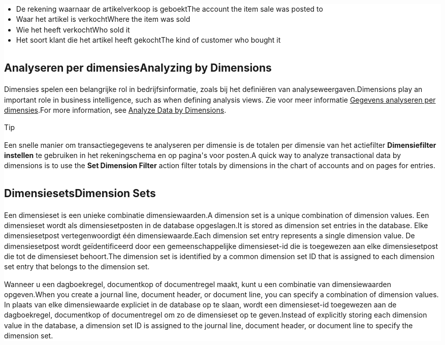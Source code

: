 * <span data-ttu-id="f6d22-112">De rekening waarnaar de artikelverkoop is geboekt</span><span class="sxs-lookup"><span data-stu-id="f6d22-112">The account the item sale was posted to</span></span>  
* <span data-ttu-id="f6d22-113">Waar het artikel is verkocht</span><span class="sxs-lookup"><span data-stu-id="f6d22-113">Where the item was sold</span></span>
* <span data-ttu-id="f6d22-114">Wie het heeft verkocht</span><span class="sxs-lookup"><span data-stu-id="f6d22-114">Who sold it</span></span>
* <span data-ttu-id="f6d22-115">Het soort klant die het artikel heeft gekocht</span><span class="sxs-lookup"><span data-stu-id="f6d22-115">The kind of customer who bought it</span></span>  

## <a name="analyzing-by-dimensions"></a><span data-ttu-id="f6d22-116">Analyseren per dimensies</span><span class="sxs-lookup"><span data-stu-id="f6d22-116">Analyzing by Dimensions</span></span>
<span data-ttu-id="f6d22-117">Dimensies spelen een belangrijke rol in bedrijfsinformatie, zoals bij het definiëren van analyseweergaven.</span><span class="sxs-lookup"><span data-stu-id="f6d22-117">Dimensions play an important role in business intelligence, such as when defining analysis views.</span></span> <span data-ttu-id="f6d22-118">Zie voor meer informatie [Gegevens analyseren per dimensies](bi-how-analyze-data-dimension.md).</span><span class="sxs-lookup"><span data-stu-id="f6d22-118">For more information, see [Analyze Data by Dimensions](bi-how-analyze-data-dimension.md).</span></span>

> [!TIP]
> <span data-ttu-id="f6d22-119">Een snelle manier om transactiegegevens te analyseren per dimensie is de totalen per dimensie van het actiefilter **Dimensiefilter instellen** te gebruiken in het rekeningschema en op pagina's voor posten.</span><span class="sxs-lookup"><span data-stu-id="f6d22-119">A quick way to analyze transactional data by dimensions is to use the **Set Dimension Filter** action filter totals by dimensions in the chart of accounts and on pages for entries.</span></span>

## <a name="dimension-sets"></a><span data-ttu-id="f6d22-120">Dimensiesets</span><span class="sxs-lookup"><span data-stu-id="f6d22-120">Dimension Sets</span></span>

<span data-ttu-id="f6d22-121">Een dimensieset is een unieke combinatie dimensiewaarden.</span><span class="sxs-lookup"><span data-stu-id="f6d22-121">A dimension set is a unique combination of dimension values.</span></span> <span data-ttu-id="f6d22-122">Een dimensieset wordt als dimensiesetposten in de database opgeslagen.</span><span class="sxs-lookup"><span data-stu-id="f6d22-122">It is stored as dimension set entries in the database.</span></span> <span data-ttu-id="f6d22-123">Elke dimensiesetpost vertegenwoordigt één dimensiewaarde.</span><span class="sxs-lookup"><span data-stu-id="f6d22-123">Each dimension set entry represents a single dimension value.</span></span> <span data-ttu-id="f6d22-124">De dimensiesetpost wordt geïdentificeerd door een gemeenschappelijke dimensieset-id die is toegewezen aan elke dimensiesetpost die tot de dimensieset behoort.</span><span class="sxs-lookup"><span data-stu-id="f6d22-124">The dimension set is identified by a common dimension set ID that is assigned to each dimension set entry that belongs to the dimension set.</span></span>  

<span data-ttu-id="f6d22-125">Wanneer u een dagboekregel, documentkop of documentregel maakt, kunt u een combinatie van dimensiewaarden opgeven.</span><span class="sxs-lookup"><span data-stu-id="f6d22-125">When you create a journal line, document header, or document line, you can specify a combination of dimension values.</span></span> <span data-ttu-id="f6d22-126">In plaats van elke dimensiewaarde expliciet in de database op te slaan, wordt een dimensieset-id toegewezen aan de dagboekregel, documentkop of documentregel om zo de dimensieset op te geven.</span><span class="sxs-lookup"><span data-stu-id="f6d22-126">Instead of explicitly storing each dimension value in the database, a dimension set ID is assigned to the journal line, document header, or document line to specify the dimension set.</span></span>  
